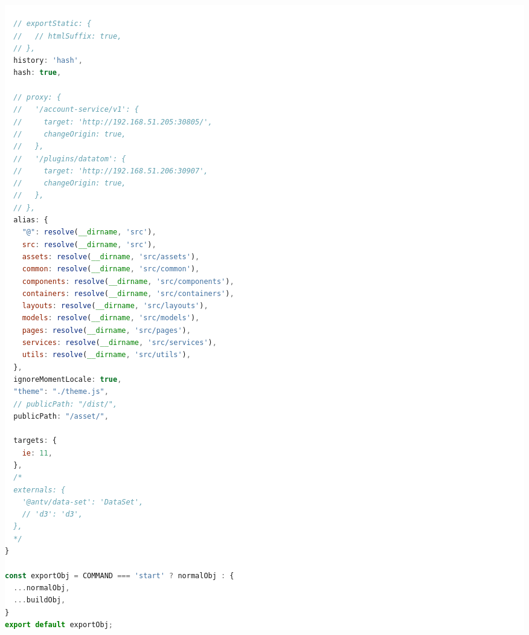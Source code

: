 ```js

  // exportStatic: {
  //   // htmlSuffix: true,
  // },
  history: 'hash',
  hash: true,

  // proxy: {
  //   '/account-service/v1': {
  //     target: 'http://192.168.51.205:30805/',
  //     changeOrigin: true,
  //   },
  //   '/plugins/datatom': {
  //     target: 'http://192.168.51.206:30907',
  //     changeOrigin: true,
  //   },
  // },
  alias: {
    "@": resolve(__dirname, 'src'),
    src: resolve(__dirname, 'src'),
    assets: resolve(__dirname, 'src/assets'),
    common: resolve(__dirname, 'src/common'),
    components: resolve(__dirname, 'src/components'),
    containers: resolve(__dirname, 'src/containers'),
    layouts: resolve(__dirname, 'src/layouts'),
    models: resolve(__dirname, 'src/models'),
    pages: resolve(__dirname, 'src/pages'),
    services: resolve(__dirname, 'src/services'),
    utils: resolve(__dirname, 'src/utils'),
  },
  ignoreMomentLocale: true,
  "theme": "./theme.js",
  // publicPath: "/dist/",
  publicPath: "/asset/",

  targets: {
    ie: 11,
  },
  /*
  externals: {
    '@antv/data-set': 'DataSet',
    // 'd3': 'd3',
  },
  */
}

const exportObj = COMMAND === 'start' ? normalObj : {
  ...normalObj,
  ...buildObj,
}
export default exportObj;
```
